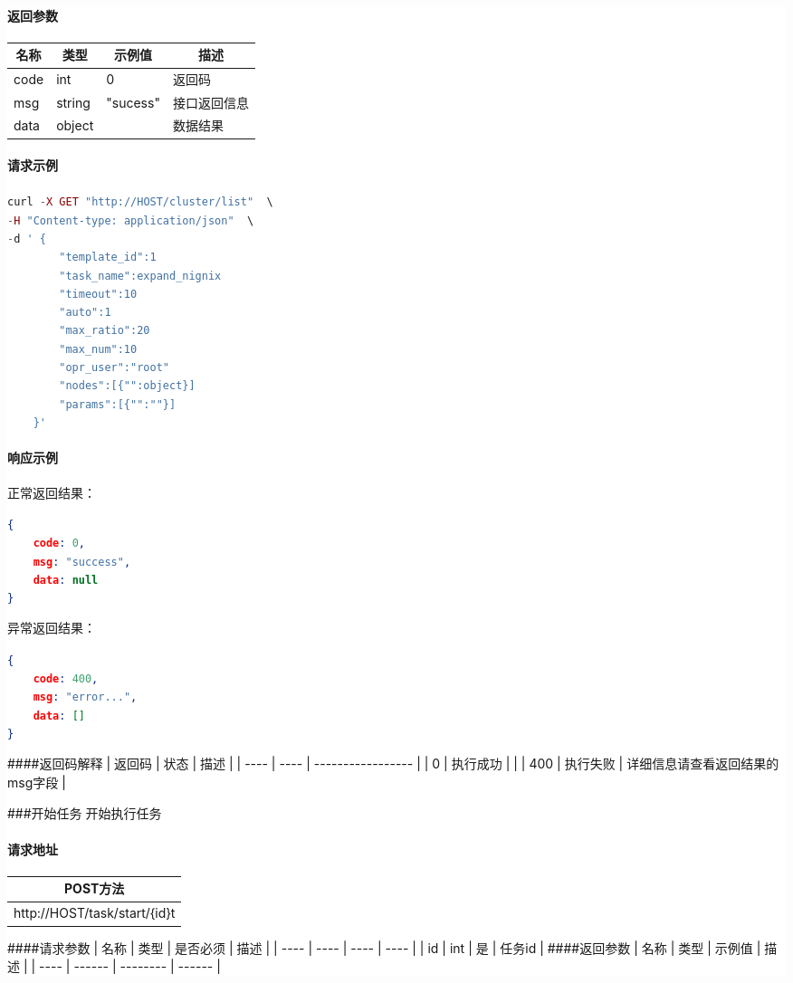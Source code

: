 #### 返回参数
| 名称   | 类型     | 示例值      | 描述     |
| ---- | ------ | -------- | ------ |
| code | int    | 0        | 返回码    |
| msg  | string | "sucess" | 接口返回信息 |
| data | object |          | 数据结果   |
#### 请求示例
```php
curl -X GET "http://HOST/cluster/list"  \
-H "Content-type: application/json"  \
-d ' {
		"template_id":1
		"task_name":expand_nignix
		"timeout":10
		"auto":1
		"max_ratio":20
		"max_num":10
		"opr_user":"root"
		"nodes":[{"":object}]
		"params":[{"":""}]
	}' 
```
#### 响应示例
正常返回结果：
```json
{
    code: 0,
    msg: "success",
    data: null
}
```
异常返回结果：
```json
{
    code: 400,
    msg: "error...",
    data: []
}
```
####返回码解释
| 返回码  | 状态   | 描述                |
| ---- | ---- | ----------------- |
| 0    | 执行成功 |                   |
| 400  | 执行失败 | 详细信息请查看返回结果的msg字段 |

###开始任务
开始执行任务
#### 请求地址
| POST方法                       |
| ---------------------------- |
| http://HOST/task/start/{id}t |
####请求参数
| 名称   | 类型   | 是否必须 | 描述   |
| ---- | ---- | ---- | ---- |
| id   | int  | 是    | 任务id |
####返回参数
| 名称   | 类型     | 示例值      | 描述     |
| ---- | ------ | -------- | ------ |